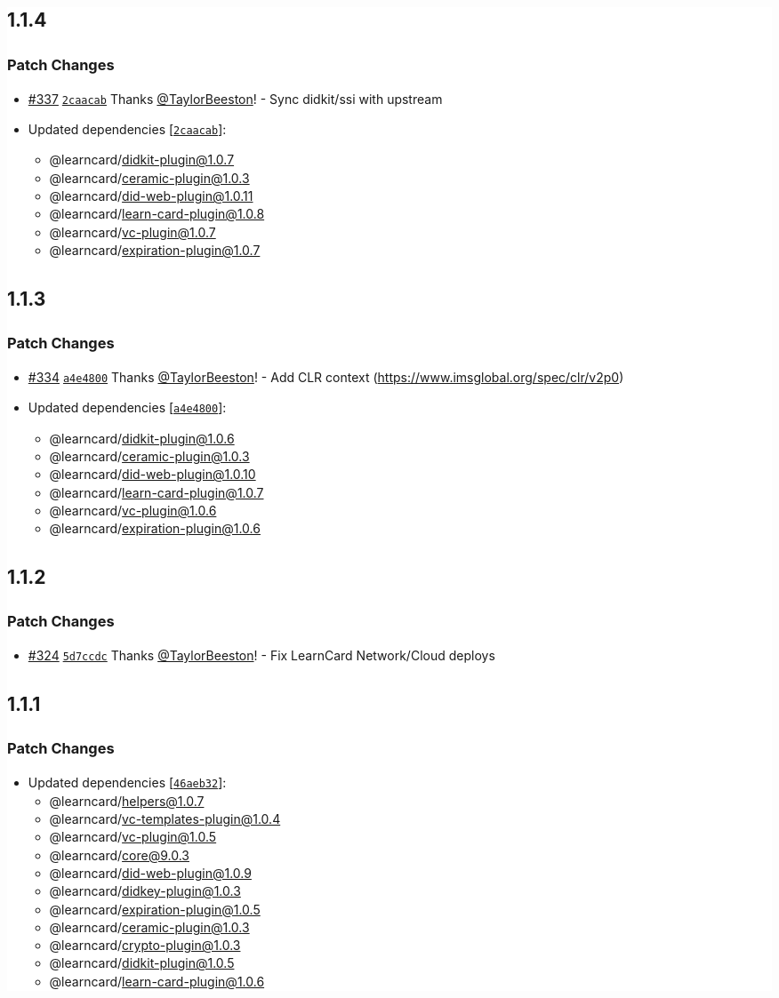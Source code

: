 ## 1.1.4

### Patch Changes

-   [#337](https://github.com/learningeconomy/LearnCard/pull/337) [`2caacab`](https://github.com/learningeconomy/LearnCard/commit/2caacab80e7d6beda1f7c6366db85bc7350312c5) Thanks [@TaylorBeeston](https://github.com/TaylorBeeston)! - Sync didkit/ssi with upstream

-   Updated dependencies [[`2caacab`](https://github.com/learningeconomy/LearnCard/commit/2caacab80e7d6beda1f7c6366db85bc7350312c5)]:
    -   @learncard/didkit-plugin@1.0.7
    -   @learncard/ceramic-plugin@1.0.3
    -   @learncard/did-web-plugin@1.0.11
    -   @learncard/learn-card-plugin@1.0.8
    -   @learncard/vc-plugin@1.0.7
    -   @learncard/expiration-plugin@1.0.7

## 1.1.3

### Patch Changes

-   [#334](https://github.com/learningeconomy/LearnCard/pull/334) [`a4e4800`](https://github.com/learningeconomy/LearnCard/commit/a4e4800d05ead0336a0e9fb0140ffe2f63d847da) Thanks [@TaylorBeeston](https://github.com/TaylorBeeston)! - Add CLR context (https://www.imsglobal.org/spec/clr/v2p0)

-   Updated dependencies [[`a4e4800`](https://github.com/learningeconomy/LearnCard/commit/a4e4800d05ead0336a0e9fb0140ffe2f63d847da)]:
    -   @learncard/didkit-plugin@1.0.6
    -   @learncard/ceramic-plugin@1.0.3
    -   @learncard/did-web-plugin@1.0.10
    -   @learncard/learn-card-plugin@1.0.7
    -   @learncard/vc-plugin@1.0.6
    -   @learncard/expiration-plugin@1.0.6

## 1.1.2

### Patch Changes

-   [#324](https://github.com/learningeconomy/LearnCard/pull/324) [`5d7ccdc`](https://github.com/learningeconomy/LearnCard/commit/5d7ccdc59792ff6e5fb7f5312c427396ab169068) Thanks [@TaylorBeeston](https://github.com/TaylorBeeston)! - Fix LearnCard Network/Cloud deploys

## 1.1.1

### Patch Changes

-   Updated dependencies [[`46aeb32`](https://github.com/learningeconomy/LearnCard/commit/46aeb32c38e5e0246bc04ad9b06fa7d5011701f6)]:
    -   @learncard/helpers@1.0.7
    -   @learncard/vc-templates-plugin@1.0.4
    -   @learncard/vc-plugin@1.0.5
    -   @learncard/core@9.0.3
    -   @learncard/did-web-plugin@1.0.9
    -   @learncard/didkey-plugin@1.0.3
    -   @learncard/expiration-plugin@1.0.5
    -   @learncard/ceramic-plugin@1.0.3
    -   @learncard/crypto-plugin@1.0.3
    -   @learncard/didkit-plugin@1.0.5
    -   @learncard/learn-card-plugin@1.0.6

